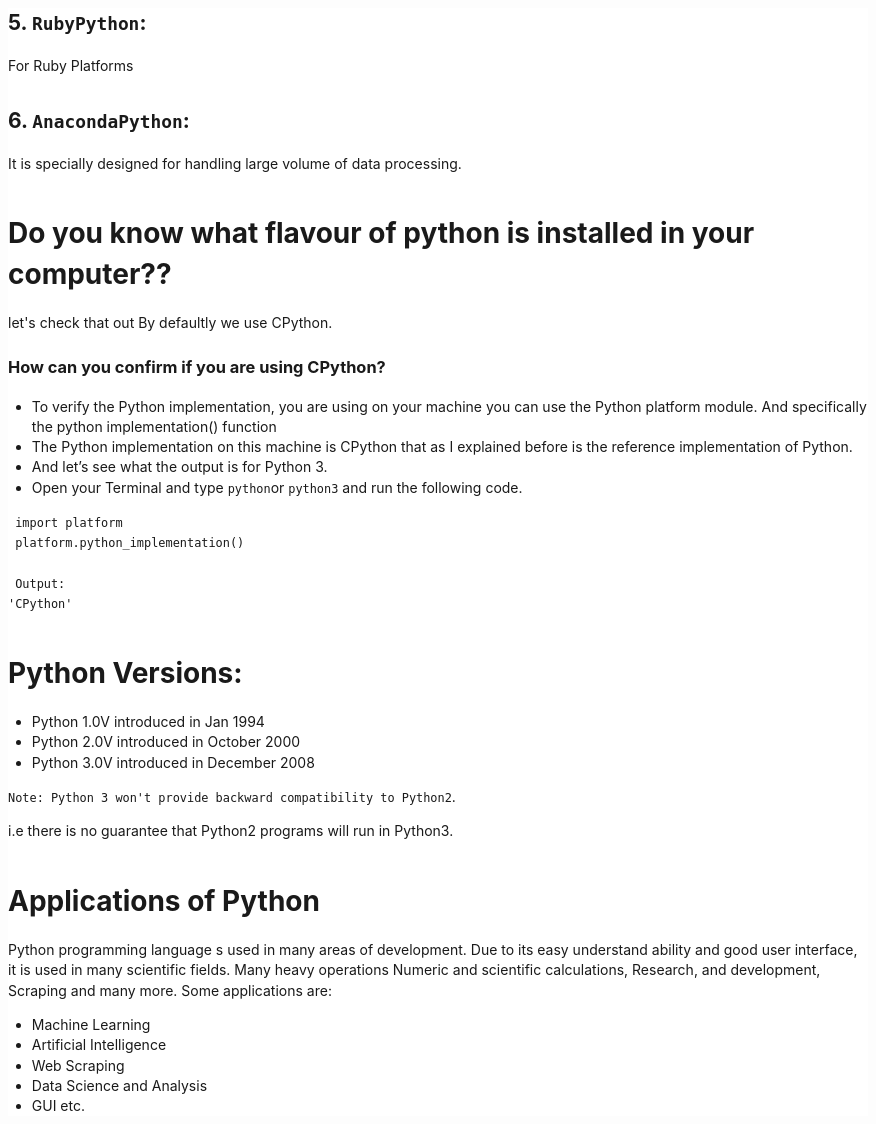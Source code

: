 ## 5. `RubyPython`: 
For Ruby Platforms

## 6. `AnacondaPython`: 
It is specially designed for handling large volume of data processing.




# Do you  know what flavour of python is installed in your computer??
let's check that out
By defaultly we use CPython.

### How can you confirm if you are using CPython?

- To verify the Python implementation, you are using on your machine you can use the Python platform module. And specifically the python implementation() function
- The Python implementation on this machine is CPython that as I explained before is the reference implementation of Python.
- And let’s see what the output is for Python 3.
- Open your Terminal and type `python`or `python3` and run the following code.

```
 import platform
 platform.python_implementation()

 Output:
'CPython'

```

# Python Versions:

- Python 1.0V introduced in Jan 1994
- Python 2.0V introduced in October 2000
- Python 3.0V introduced in December 2008

``Note: Python 3 won't provide backward compatibility to Python2``.

i.e there is no guarantee that Python2 programs will run in Python3.


# Applications of Python
Python programming language s used in many areas of development. Due to its easy understand ability and good user interface, it is used in many scientific fields. Many heavy operations Numeric and scientific calculations, Research, and development, Scraping and many more. Some applications are:
- Machine Learning
- Artificial Intelligence
- Web Scraping
- Data Science and Analysis
- GUI
etc.
